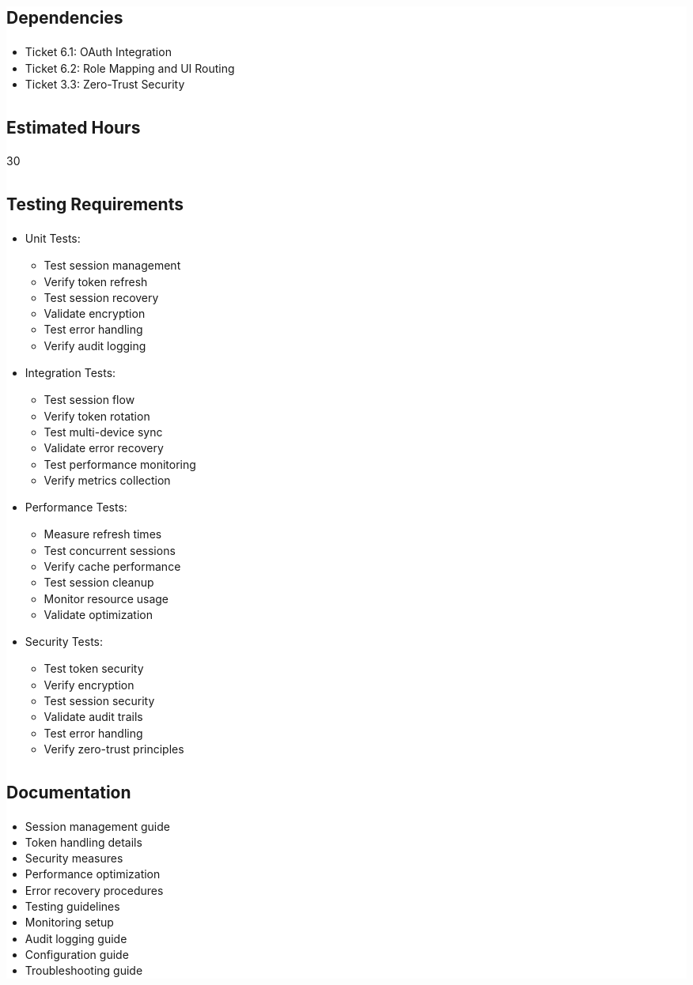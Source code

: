 
## Dependencies
- Ticket 6.1: OAuth Integration
- Ticket 6.2: Role Mapping and UI Routing
- Ticket 3.3: Zero-Trust Security

## Estimated Hours
30

## Testing Requirements
- Unit Tests:
  - Test session management
  - Verify token refresh
  - Test session recovery
  - Validate encryption
  - Test error handling
  - Verify audit logging

- Integration Tests:
  - Test session flow
  - Verify token rotation
  - Test multi-device sync
  - Validate error recovery
  - Test performance monitoring
  - Verify metrics collection

- Performance Tests:
  - Measure refresh times
  - Test concurrent sessions
  - Verify cache performance
  - Test session cleanup
  - Monitor resource usage
  - Validate optimization

- Security Tests:
  - Test token security
  - Verify encryption
  - Test session security
  - Validate audit trails
  - Test error handling
  - Verify zero-trust principles

## Documentation
- Session management guide
- Token handling details
- Security measures
- Performance optimization
- Error recovery procedures
- Testing guidelines
- Monitoring setup
- Audit logging guide
- Configuration guide
- Troubleshooting guide
